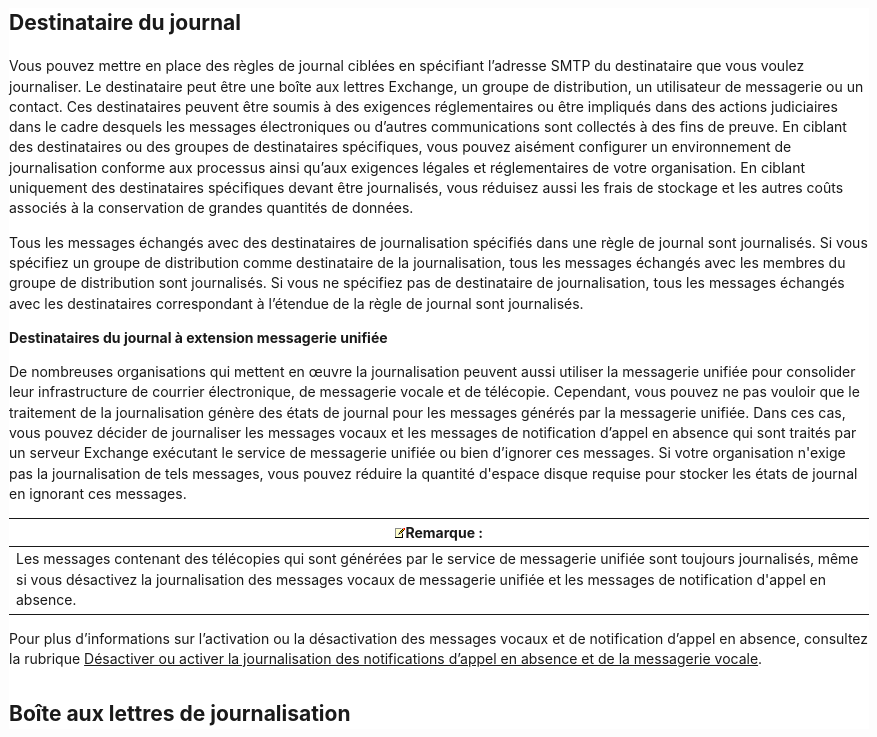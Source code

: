 ## Destinataire du journal

Vous pouvez mettre en place des règles de journal ciblées en spécifiant l’adresse SMTP du destinataire que vous voulez journaliser. Le destinataire peut être une boîte aux lettres Exchange, un groupe de distribution, un utilisateur de messagerie ou un contact. Ces destinataires peuvent être soumis à des exigences réglementaires ou être impliqués dans des actions judiciaires dans le cadre desquels les messages électroniques ou d’autres communications sont collectés à des fins de preuve. En ciblant des destinataires ou des groupes de destinataires spécifiques, vous pouvez aisément configurer un environnement de journalisation conforme aux processus ainsi qu’aux exigences légales et réglementaires de votre organisation. En ciblant uniquement des destinataires spécifiques devant être journalisés, vous réduisez aussi les frais de stockage et les autres coûts associés à la conservation de grandes quantités de données.

Tous les messages échangés avec des destinataires de journalisation spécifiés dans une règle de journal sont journalisés. Si vous spécifiez un groupe de distribution comme destinataire de la journalisation, tous les messages échangés avec les membres du groupe de distribution sont journalisés. Si vous ne spécifiez pas de destinataire de journalisation, tous les messages échangés avec les destinataires correspondant à l’étendue de la règle de journal sont journalisés.

**Destinataires du journal à extension messagerie unifiée**

De nombreuses organisations qui mettent en œuvre la journalisation peuvent aussi utiliser la messagerie unifiée pour consolider leur infrastructure de courrier électronique, de messagerie vocale et de télécopie. Cependant, vous pouvez ne pas vouloir que le traitement de la journalisation génère des états de journal pour les messages générés par la messagerie unifiée. Dans ces cas, vous pouvez décider de journaliser les messages vocaux et les messages de notification d’appel en absence qui sont traités par un serveur Exchange exécutant le service de messagerie unifiée ou bien d’ignorer ces messages. Si votre organisation n'exige pas la journalisation de tels messages, vous pouvez réduire la quantité d'espace disque requise pour stocker les états de journal en ignorant ces messages.

<table>
<thead>
<tr class="header">
<th><img src="images/JJ159664.note(EXCHG.150).gif" title="Remarque" alt="Remarque" />Remarque :</th>
</tr>
</thead>
<tbody>
<tr class="odd">
<td>Les messages contenant des télécopies qui sont générées par le service de messagerie unifiée sont toujours journalisés, même si vous désactivez la journalisation des messages vocaux de messagerie unifiée et les messages de notification d'appel en absence.</td>
</tr>
</tbody>
</table>


Pour plus d’informations sur l’activation ou la désactivation des messages vocaux et de notification d’appel en absence, consultez la rubrique [Désactiver ou activer la journalisation des notifications d’appel en absence et de la messagerie vocale](disable-or-enable-journaling-of-voice-mail-and-missed-call-notifications-exchange-2013-help.md).

## Boîte aux lettres de journalisation
